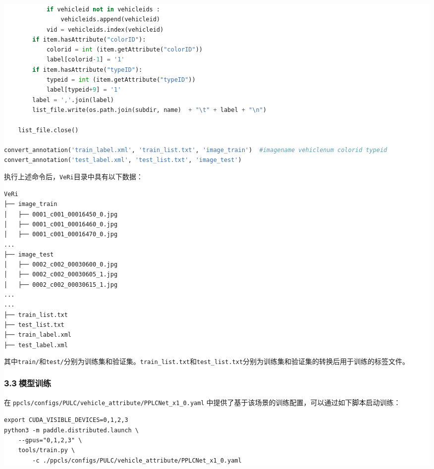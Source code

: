 ```python
            if vehicleid not in vehicleids :
                vehicleids.append(vehicleid)
            vid = vehicleids.index(vehicleid)
        if item.hasAttribute("colorID"):
            colorid = int (item.getAttribute("colorID"))
            label[colorid-1] = '1'
        if item.hasAttribute("typeID"):
            typeid = int (item.getAttribute("typeID"))
            label[typeid+9] = '1'
        label = ','.join(label)
        list_file.write(os.path.join(subdir, name)  + "\t" + label + "\n")

    list_file.close()

convert_annotation('train_label.xml', 'train_list.txt', 'image_train')  #imagename vehiclenum colorid typeid
convert_annotation('test_label.xml', 'test_list.txt', 'image_test')
```

执行上述命令后，`VeRi`目录中具有以下数据：

```
VeRi
├── image_train
│   ├── 0001_c001_00016450_0.jpg
│   ├── 0001_c001_00016460_0.jpg
│   ├── 0001_c001_00016470_0.jpg
...
├── image_test
│   ├── 0002_c002_00030600_0.jpg
│   ├── 0002_c002_00030605_1.jpg
│   ├── 0002_c002_00030615_1.jpg
...
...
├── train_list.txt
├── test_list.txt
├── train_label.xml
├── test_label.xml
```

其中`train/`和`test/`分别为训练集和验证集。`train_list.txt`和`test_list.txt`分别为训练集和验证集的转换后用于训练的标签文件。


<a name="3.3"></a>

### 3.3 模型训练


在 `ppcls/configs/PULC/vehicle_attribute/PPLCNet_x1_0.yaml` 中提供了基于该场景的训练配置，可以通过如下脚本启动训练：

```shell
export CUDA_VISIBLE_DEVICES=0,1,2,3
python3 -m paddle.distributed.launch \
    --gpus="0,1,2,3" \
    tools/train.py \
        -c ./ppcls/configs/PULC/vehicle_attribute/PPLCNet_x1_0.yaml
```
